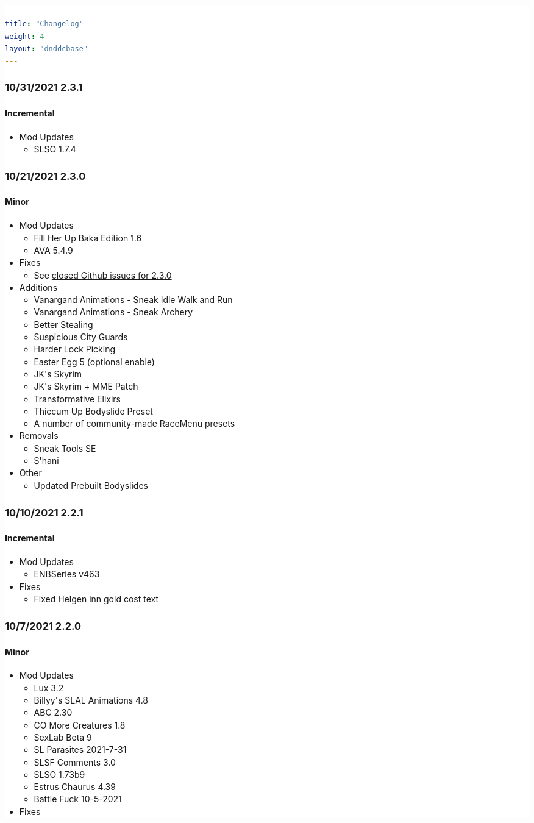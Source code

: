 ```yaml
---
title: "Changelog"
weight: 4
layout: "dnddcbase"
---
```


### 10/31/2021 2.3.1
#### Incremental
- Mod Updates
  - SLSO 1.7.4

### 10/21/2021 2.3.0
#### Minor
- Mod Updates
  - Fill Her Up Baka Edition 1.6
  - AVA 5.4.9
- Fixes
  - See [closed Github issues for 2.3.0](https://github.com/ForgottenGlory/Dungeons-Deviousness/milestone/10?closed=1)
- Additions
  - Vanargand Animations - Sneak Idle Walk and Run
  - Vanargand Animations - Sneak Archery
  - Better Stealing
  - Suspicious City Guards
  - Harder Lock Picking
  - Easter Egg 5 (optional enable)
  - JK's Skyrim
  - JK's Skyrim + MME Patch
  - Transformative Elixirs
  - Thiccum Up Bodyslide Preset
  - A number of community-made RaceMenu presets
- Removals
  - Sneak Tools SE
  - S'hani
- Other
  - Updated Prebuilt Bodyslides

### 10/10/2021 2.2.1
#### Incremental
- Mod Updates
  - ENBSeries v463
- Fixes
  - Fixed Helgen inn gold cost text

### 10/7/2021 2.2.0
#### Minor
- Mod Updates
  - Lux 3.2
  - Billyy's SLAL Animations 4.8
  - ABC 2.30
  - CO More Creatures 1.8
  - SexLab Beta 9
  - SL Parasites 2021-7-31
  - SLSF Comments 3.0
  - SLSO 1.73b9
  - Estrus Chaurus 4.39
  - Battle Fuck 10-5-2021
- Fixes